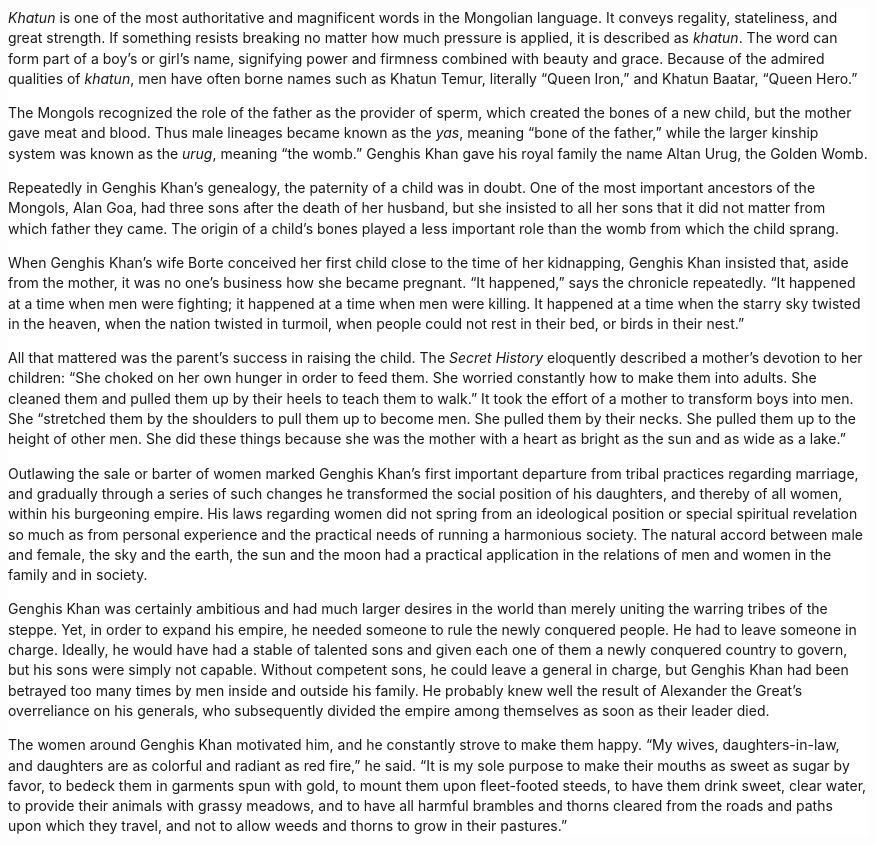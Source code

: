 *Khatun* is one of the most authoritative and magnificent words in the Mongolian language. It conveys regality, stateliness, and great strength. If something resists breaking no matter how much pressure is applied, it is described as *khatun*. The word can form part of a boy’s or girl’s name, signifying power and firmness combined with beauty and grace. Because of the admired qualities of *khatun*, men have often borne names such as Khatun Temur, literally “Queen Iron,” and Khatun Baatar, “Queen Hero.”



The Mongols recognized the role of the father as the provider of sperm, which created the bones of a new child, but the mother gave meat and blood. Thus male lineages became known as the *yas*, meaning “bone of the father,” while the larger kinship system was known as the *urug*, meaning “the womb.” Genghis Khan gave his royal family the name Altan Urug, the Golden Womb.

Repeatedly in Genghis Khan’s genealogy, the paternity of a child was in doubt. One of the most important ancestors of the Mongols, Alan Goa, had three sons after the death of her husband, but she insisted to all her sons that it did not matter from which father they came. The origin of a child’s bones played a less important role than the womb from which the child sprang.

When Genghis Khan’s wife Borte conceived her first child close to the time of her kidnapping, Genghis Khan insisted that, aside from the mother, it was no one’s business how she became pregnant. “It happened,” says the chronicle repeatedly. “It happened at a time when men were fighting; it happened at a time when men were killing. It happened at a time when the starry sky twisted in the heaven, when the nation twisted in turmoil, when people could not rest in their bed, or birds in their nest.”

All that mattered was the parent’s success in raising the child. The *Secret History* eloquently described a mother’s devotion to her children: “She choked on her own hunger in order to feed them. She worried constantly how to make them into adults. She cleaned them and pulled them up by their heels to teach them to walk.” It took the effort of a mother to transform boys into men. She “stretched them by the shoulders to pull them up to become men. She pulled them by their necks. She pulled them up to the height of other men. She did these things because she was the mother with a heart as bright as the sun and as wide as a lake.”

Outlawing the sale or barter of women marked Genghis Khan’s first important departure from tribal practices regarding marriage, and gradually through a series of such changes he transformed the social position of his daughters, and thereby of all women, within his burgeoning empire. His laws regarding women did not spring from an ideological position or special spiritual revelation so much as from personal experience and the practical needs of running a harmonious society. The natural accord between male and female, the sky and the earth, the sun and the moon had a practical application in the relations of men and women in the family and in society.

Genghis Khan was certainly ambitious and had much larger desires in the world than merely uniting the warring tribes of the steppe. Yet, in order to expand his empire, he needed someone to rule the newly conquered people. He had to leave someone in charge. Ideally, he would have had a stable of talented sons and given each one of them a newly conquered country to govern, but his sons were simply not capable. Without competent sons, he could leave a general in charge, but Genghis Khan had been betrayed too many times by men inside and outside his family. He probably knew well the result of Alexander the Great’s overreliance on his generals, who subsequently divided the empire among themselves as soon as their leader died.

The women around Genghis Khan motivated him, and he constantly strove to make them happy. “My wives, daughters-in-law, and daughters are as colorful and radiant as red fire,” he said. “It is my sole purpose to make their mouths as sweet as sugar by favor, to bedeck them in garments spun with gold, to mount them upon fleet-footed steeds, to have them drink sweet, clear water, to provide their animals with grassy meadows, and to have all harmful brambles and thorns cleared from the roads and paths upon which they travel, and not to allow weeds and thorns to grow in their pastures.”
